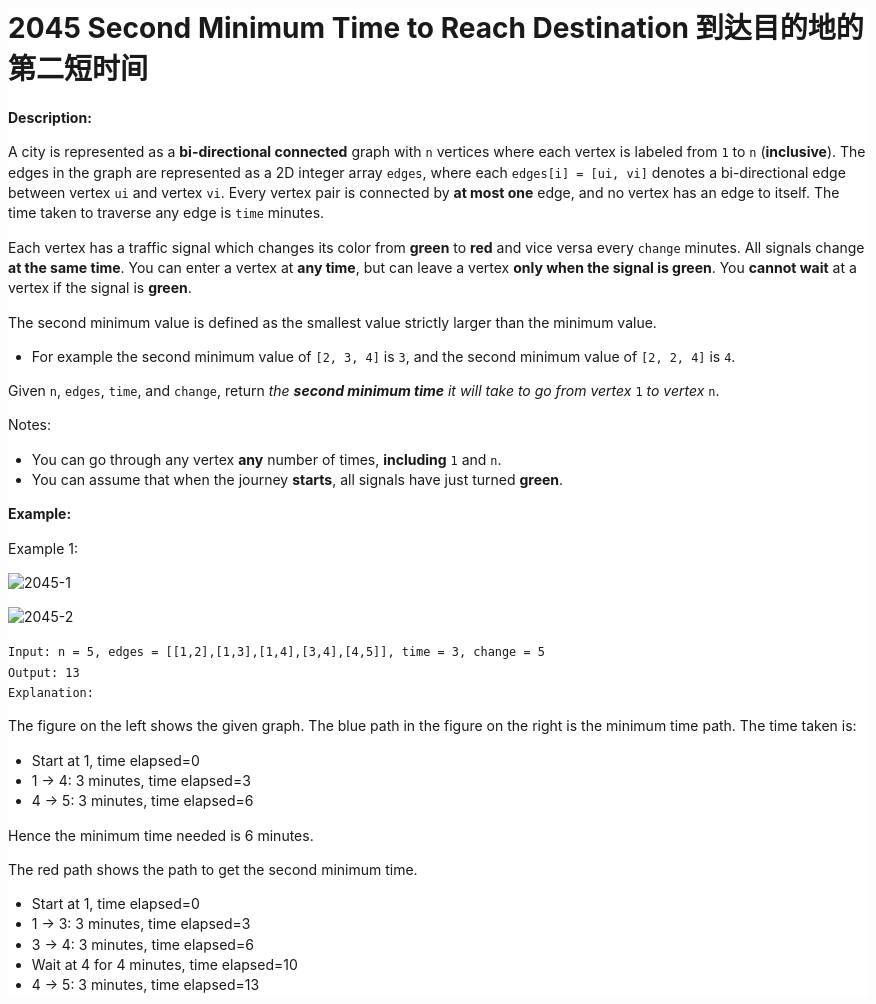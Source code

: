 # 2045 Second Minimum Time to Reach Destination 到达目的地的第二短时间

__Description:__

A city is represented as a __bi-directional connected__ graph with `n` vertices where each vertex is labeled from `1` to `n` (__inclusive__). The edges in the graph are represented as a 2D integer array `edges`, where each `edges[i] = [ui, vi]` denotes a bi-directional edge between vertex `ui` and vertex `vi`. Every vertex pair is connected by __at most one__ edge, and no vertex has an edge to itself. The time taken to traverse any edge is `time` minutes.

Each vertex has a traffic signal which changes its color from __green__ to __red__ and vice versa every `change` minutes. All signals change __at the same time__. You can enter a vertex at __any time__, but can leave a vertex __only when the signal is green__. You __cannot wait__ at a vertex if the signal is __green__.

The second minimum value is defined as the smallest value strictly larger than the minimum value.

- For example the second minimum value of `[2, 3, 4]` is `3`, and the second minimum value of `[2, 2, 4]` is `4`.

Given `n`, `edges`, `time`, and `change`, return _the __second minimum time__ it will take to go from vertex_ `1` _to vertex_ `n`.

Notes:

- You can go through any vertex __any__ number of times, __including__ `1` and `n`.
- You can assume that when the journey __starts__, all signals have just turned __green__.

__Example:__

Example 1:

![2045-1](https://assets.leetcode.com/uploads/2021/09/29/e1.png)

![2045-2](https://assets.leetcode.com/uploads/2021/09/29/e2.png)

```text
Input: n = 5, edges = [[1,2],[1,3],[1,4],[3,4],[4,5]], time = 3, change = 5
Output: 13
Explanation:
```

The figure on the left shows the given graph.
The blue path in the figure on the right is the minimum time path.
The time taken is:

- Start at 1, time elapsed=0
- 1 -> 4: 3 minutes, time elapsed=3
- 4 -> 5: 3 minutes, time elapsed=6

Hence the minimum time needed is 6 minutes.

The red path shows the path to get the second minimum time.

- Start at 1, time elapsed=0
- 1 -> 3: 3 minutes, time elapsed=3
- 3 -> 4: 3 minutes, time elapsed=6
- Wait at 4 for 4 minutes, time elapsed=10
- 4 -> 5: 3 minutes, time elapsed=13
